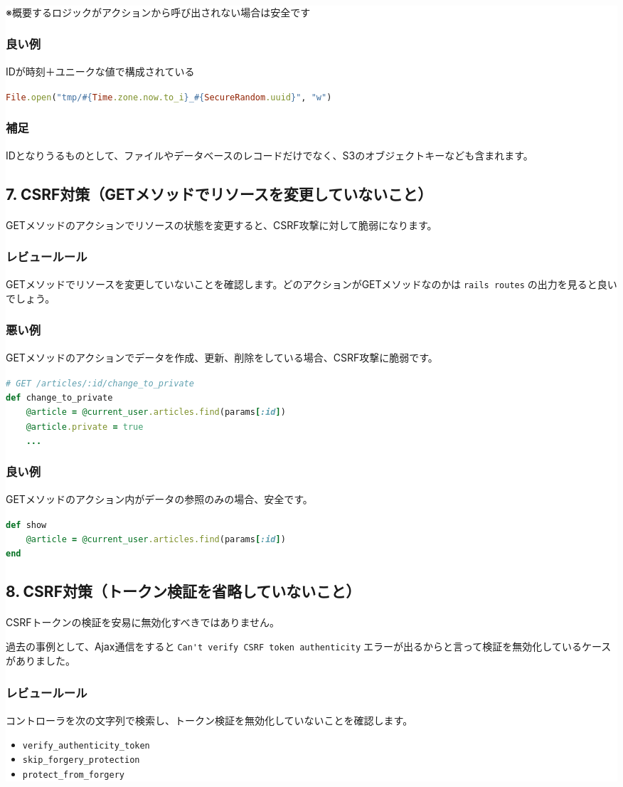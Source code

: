 ※概要するロジックがアクションから呼び出されない場合は安全です

### 良い例

IDが時刻＋ユニークな値で構成されている

```ruby
File.open("tmp/#{Time.zone.now.to_i}_#{SecureRandom.uuid}", "w")
```

### 補足

IDとなりうるものとして、ファイルやデータベースのレコードだけでなく、S3のオブジェクトキーなども含まれます。

## 7. CSRF対策（GETメソッドでリソースを変更していないこと）

GETメソッドのアクションでリソースの状態を変更すると、CSRF攻撃に対して脆弱になります。

### レビュールール

GETメソッドでリソースを変更していないことを確認します。どのアクションがGETメソッドなのかは `rails routes` の出力を見ると良いでしょう。

### 悪い例

GETメソッドのアクションでデータを作成、更新、削除をしている場合、CSRF攻撃に脆弱です。

```ruby
# GET /articles/:id/change_to_private
def change_to_private
    @article = @current_user.articles.find(params[:id])
    @article.private = true
    ...
```

### 良い例

GETメソッドのアクション内がデータの参照のみの場合、安全です。

```ruby
def show
    @article = @current_user.articles.find(params[:id])
end
```

## 8. CSRF対策（トークン検証を省略していないこと）

CSRFトークンの検証を安易に無効化すべきではありません。

過去の事例として、Ajax通信をすると `Can't verify CSRF token authenticity` エラーが出るからと言って検証を無効化しているケースがありました。

### レビュールール

コントローラを次の文字列で検索し、トークン検証を無効化していないことを確認します。

- `verify_authenticity_token`
- `skip_forgery_protection `
- `protect_from_forgery`
